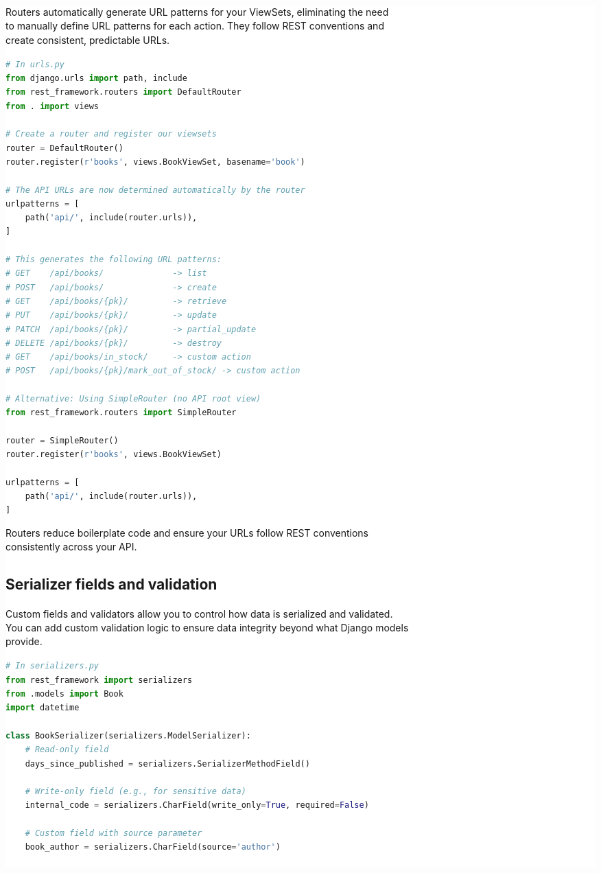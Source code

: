Routers automatically generate URL patterns for your ViewSets, eliminating the need  
to manually define URL patterns for each action. They follow REST conventions and  
create consistent, predictable URLs.

```python
# In urls.py
from django.urls import path, include
from rest_framework.routers import DefaultRouter
from . import views

# Create a router and register our viewsets
router = DefaultRouter()
router.register(r'books', views.BookViewSet, basename='book')

# The API URLs are now determined automatically by the router
urlpatterns = [
    path('api/', include(router.urls)),
]

# This generates the following URL patterns:
# GET    /api/books/              -> list
# POST   /api/books/              -> create
# GET    /api/books/{pk}/         -> retrieve
# PUT    /api/books/{pk}/         -> update
# PATCH  /api/books/{pk}/         -> partial_update
# DELETE /api/books/{pk}/         -> destroy
# GET    /api/books/in_stock/     -> custom action
# POST   /api/books/{pk}/mark_out_of_stock/ -> custom action

# Alternative: Using SimpleRouter (no API root view)
from rest_framework.routers import SimpleRouter

router = SimpleRouter()
router.register(r'books', views.BookViewSet)

urlpatterns = [
    path('api/', include(router.urls)),
]
```

Routers reduce boilerplate code and ensure your URLs follow REST conventions  
consistently across your API.

## Serializer fields and validation

Custom fields and validators allow you to control how data is serialized and validated.  
You can add custom validation logic to ensure data integrity beyond what Django models  
provide.

```python
# In serializers.py
from rest_framework import serializers
from .models import Book
import datetime

class BookSerializer(serializers.ModelSerializer):
    # Read-only field
    days_since_published = serializers.SerializerMethodField()
    
    # Write-only field (e.g., for sensitive data)
    internal_code = serializers.CharField(write_only=True, required=False)
    
    # Custom field with source parameter
    book_author = serializers.CharField(source='author')
    
```
